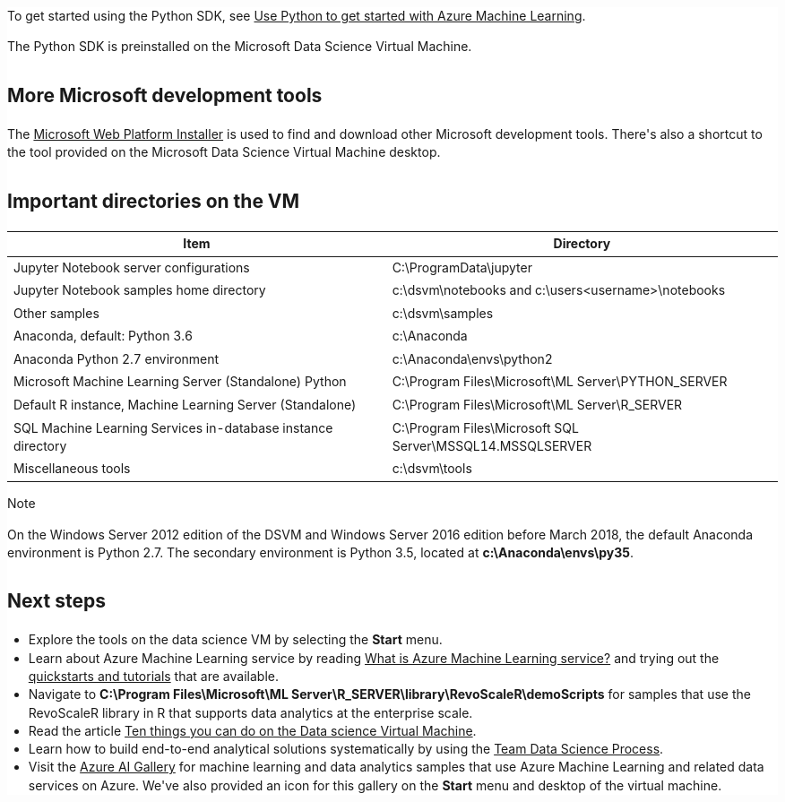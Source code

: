 To get started using the Python SDK, see [Use Python to get started with Azure Machine Learning](../service/quickstart-create-workspace-with-python.md).

The Python SDK is preinstalled on the Microsoft Data Science Virtual Machine.

## More Microsoft development tools
The [Microsoft Web Platform Installer](https://www.microsoft.com/web/downloads/platform.aspx) is used to find and download other Microsoft development tools. There's also a shortcut to the tool provided on the Microsoft Data Science Virtual Machine desktop.  

## Important directories on the VM
| Item | Directory |
| --- | --- |
| Jupyter Notebook server configurations | C:\ProgramData\jupyter |
| Jupyter Notebook samples home directory | c:\dsvm\notebooks and c:\users\<username>\notebooks |
| Other samples | c:\dsvm\samples |
| Anaconda, default: Python 3.6 | c:\Anaconda |
| Anaconda Python 2.7 environment | c:\Anaconda\envs\python2 |
| Microsoft Machine Learning Server (Standalone) Python | C:\Program Files\Microsoft\ML Server\PYTHON_SERVER |
| Default R instance, Machine Learning Server (Standalone) | C:\Program Files\Microsoft\ML Server\R_SERVER |
| SQL Machine Learning Services in-database instance directory | C:\Program Files\Microsoft SQL Server\MSSQL14.MSSQLSERVER |
| Miscellaneous tools | c:\dsvm\tools |

> [!NOTE]
> On the Windows Server 2012 edition of the DSVM and Windows Server 2016 edition before March 2018, the default Anaconda environment is Python 2.7. The secondary environment is Python 3.5, located at **c:\Anaconda\envs\py35**. 
> 
> 

## Next steps

* Explore the tools on the data science VM by selecting the **Start** menu.
* Learn about Azure Machine Learning service by reading [What is Azure Machine Learning service?](../service/overview-what-is-azure-ml.md) and trying out the [quickstarts and tutorials](../service/index.yml) that are available.
* Navigate to **C:\Program Files\Microsoft\ML Server\R_SERVER\library\RevoScaleR\demoScripts** for samples that use the RevoScaleR library in R that supports data analytics at the enterprise scale.  
* Read the article [Ten things you can do on the Data science Virtual Machine](https://aka.ms/dsvmtenthings).
* Learn how to build end-to-end analytical solutions systematically by using the [Team Data Science Process](../team-data-science-process/index.yml).
* Visit the [Azure AI Gallery](http://gallery.cortanaintelligence.com) for machine learning and data analytics samples that use Azure Machine Learning and related data services on Azure. We've also provided an icon for this gallery on the **Start** menu and desktop of the virtual machine.

